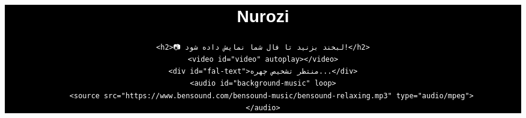 # Nurozi
<!DOCTYPE html>
<html lang="fa">
<head>
    <meta charset="UTF-8">
    <meta name="viewport" content="width=device-width, initial-scale=1.0">
    <title>فال حافظ با موسیقی و گوینده</title>
    <script src="https://aframe.io/releases/1.2.0/aframe.min.js"></script>
    <script src="https://cdn.jsdelivr.net/npm/@tensorflow/tfjs"></script>
    <script src="https://cdn.jsdelivr.net/npm/@tensorflow-models/blazeface"></script>
    <script src="https://cdn.jsdelivr.net/npm/face-api.js"></script>
    <style>
        body {
            text-align: center;
            font-family: Arial, sans-serif;
            background-color: black;
            color: white;
        }
        video {
            position: fixed;
            top: 0;
            left: 0;
            width: 100%;
            height: 100%;
            object-fit: cover;
            opacity: 0.5;
        }
        #fal-text {
            position: absolute;
            top: 50%;
            left: 50%;
            transform: translate(-50%, -50%);
            font-size: 24px;
            font-weight: bold;
            background: rgba(0, 0, 0, 0.7);
            padding: 20px;
            border-radius: 10px;
        }
        audio {
            position: absolute;
            bottom: 10px;
            left: 50%;
            transform: translateX(-50%);
            width: 200px;
        }
    </style>
</head>
<body>

    <h2>📷 لبخند بزنید تا فال شما نمایش داده شود!</h2>
    <video id="video" autoplay></video>
    <div id="fal-text">منتظر تشخیص چهره...</div>
    <audio id="background-music" loop>
        <source src="https://www.bensound.com/bensound-music/bensound-relaxing.mp3" type="audio/mpeg">
    </audio>
